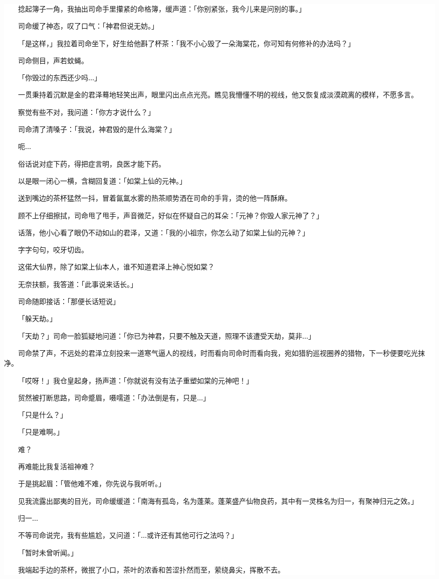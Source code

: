 &emsp;&emsp;捻起簿子一角，我抽出司命手里攥紧的命格簿，缓声道：「你别紧张，我今儿来是问别的事。」  
  
&emsp;&emsp;司命缓了神态，叹了口气：「神君但说无妨。」  
  
&emsp;&emsp;「是这样，」我拉着司命坐下，好生给他斟了杯茶：「我不小心毁了一朵海棠花，你可知有何修补的办法吗？」  
  
&emsp;&emsp;司命侧目，声若蚊蝇。  
  
&emsp;&emsp;「你毁过的东西还少吗...」  
  
&emsp;&emsp;一贯秉持着沉默是金的君泽蓦地轻笑出声，眼里闪出点点光亮。瞧见我懵懂不明的视线，他又恢复成淡漠疏离的模样，不愿多言。  
  
&emsp;&emsp;察觉有些不对，我问道：「你方才说什么？」  
  
&emsp;&emsp;司命清了清嗓子：「我说，神君毁的是什么海棠？」  
  
&emsp;&emsp;呃...  
  
&emsp;&emsp;俗话说对症下药，得把症言明，良医才能下药。  
  
&emsp;&emsp;以是眼一闭心一横，含糊回复道：「如棠上仙的元神。」  
  
&emsp;&emsp;送到嘴边的茶杯猛然一抖，冒着氤氲水雾的热茶顺势洒在司命的手背，烫的他一阵酥麻。  
  
&emsp;&emsp;顾不上仔细擦拭，司命甩了甩手，声音微茫，好似在怀疑自己的耳朵：「元神？你毁人家元神了？」  
  
&emsp;&emsp;话落，他小心看了眼仍不动如山的君泽，又道：「我的小祖宗，你怎么动了如棠上仙的元神？」  
  
&emsp;&emsp;字字句句，咬牙切齿。  
  
&emsp;&emsp;这偌大仙界，除了如棠上仙本人，谁不知道君泽上神心悦如棠？  
  
&emsp;&emsp;无奈扶额，我答道：「此事说来话长。」  
  
&emsp;&emsp;司命随即接话：「那便长话短说」  
  
&emsp;&emsp;「躲天劫。」  
  
&emsp;&emsp;「天劫？」司命一脸狐疑地问道：「你已为神君，只要不触及天道，照理不该遭受天劫，莫非...」  
  
&emsp;&emsp;司命禁了声，不远处的君泽立刻投来一道寒气逼人的视线，时而看向司命时而看向我，宛如猎豹巡视圈养的猎物，下一秒便要吃光抹净。  
  
&emsp;&emsp;「哎呀！」我仓皇起身，扬声道：「你就说有没有法子重塑如棠的元神吧！」  
  
&emsp;&emsp;贸然被打断思路，司命蹙眉，嗫嚅道：「办法倒是有，只是...」  
  
&emsp;&emsp;「只是什么？」  
  
&emsp;&emsp;「只是难啊。」  
  
&emsp;&emsp;难？  
  
&emsp;&emsp;再难能比我复活祖神难？  
  
&emsp;&emsp;于是挑起眉：「管他难不难，你先说与我听听。」  
  
&emsp;&emsp;见我流露出鄙夷的目光，司命缓缓道：「南海有孤岛，名为蓬莱。蓬莱盛产仙物良药，其中有一灵株名为归一，有聚神归元之效。」  
  
&emsp;&emsp;归一...  
  
&emsp;&emsp;不等司命说完，我有些尴尬，又问道：「...或许还有其他可行之法吗？」  
  
&emsp;&emsp;「暂时未曾听闻。」  
  
&emsp;&emsp;我端起手边的茶杯，微抿了小口，茶叶的浓香和苦涩扑然而至，萦绕鼻尖，挥散不去。  
  